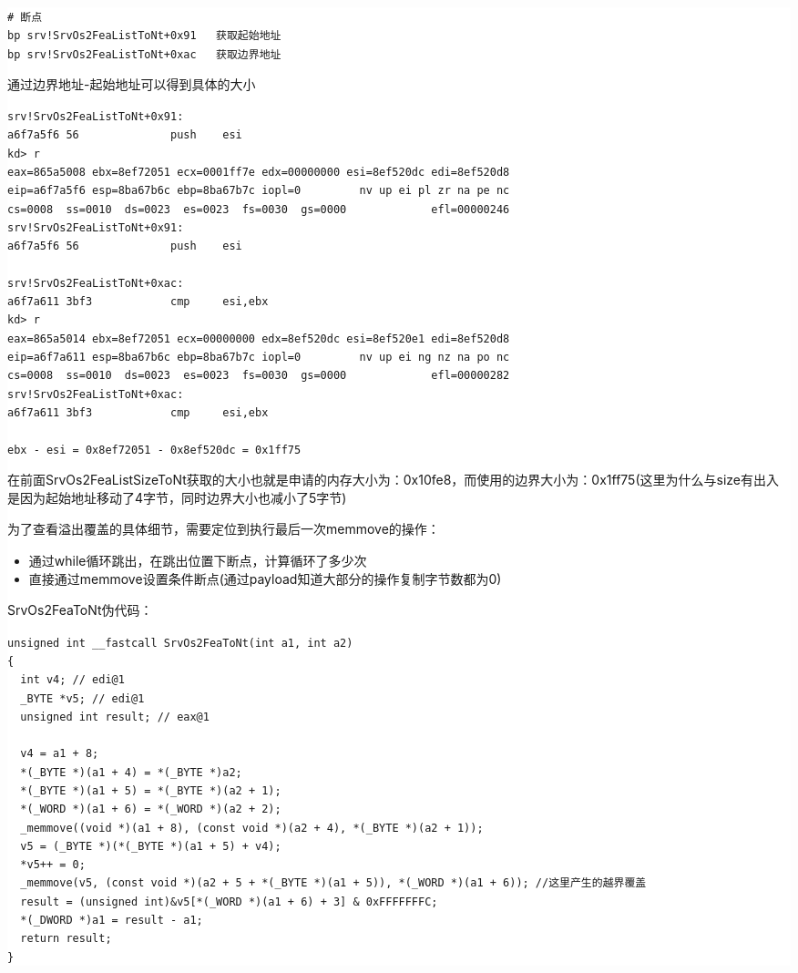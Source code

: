     # 断点
    bp srv!SrvOs2FeaListToNt+0x91   获取起始地址
    bp srv!SrvOs2FeaListToNt+0xac   获取边界地址

通过边界地址-起始地址可以得到具体的大小

    srv!SrvOs2FeaListToNt+0x91:
    a6f7a5f6 56              push    esi
    kd> r
    eax=865a5008 ebx=8ef72051 ecx=0001ff7e edx=00000000 esi=8ef520dc edi=8ef520d8
    eip=a6f7a5f6 esp=8ba67b6c ebp=8ba67b7c iopl=0         nv up ei pl zr na pe nc
    cs=0008  ss=0010  ds=0023  es=0023  fs=0030  gs=0000             efl=00000246
    srv!SrvOs2FeaListToNt+0x91:
    a6f7a5f6 56              push    esi

    srv!SrvOs2FeaListToNt+0xac:
    a6f7a611 3bf3            cmp     esi,ebx
    kd> r
    eax=865a5014 ebx=8ef72051 ecx=00000000 edx=8ef520dc esi=8ef520e1 edi=8ef520d8
    eip=a6f7a611 esp=8ba67b6c ebp=8ba67b7c iopl=0         nv up ei ng nz na po nc
    cs=0008  ss=0010  ds=0023  es=0023  fs=0030  gs=0000             efl=00000282
    srv!SrvOs2FeaListToNt+0xac:
    a6f7a611 3bf3            cmp     esi,ebx

    ebx - esi = 0x8ef72051 - 0x8ef520dc = 0x1ff75

在前面SrvOs2FeaListSizeToNt获取的大小也就是申请的内存大小为：0x10fe8，而使用的边界大小为：0x1ff75(这里为什么与size有出入是因为起始地址移动了4字节，同时边界大小也减小了5字节)

为了查看溢出覆盖的具体细节，需要定位到执行最后一次memmove的操作：

-   通过while循环跳出，在跳出位置下断点，计算循环了多少次
-   直接通过memmove设置条件断点(通过payload知道大部分的操作复制字节数都为0)

SrvOs2FeaToNt伪代码：

    unsigned int __fastcall SrvOs2FeaToNt(int a1, int a2)
    {
      int v4; // edi@1
      _BYTE *v5; // edi@1
      unsigned int result; // eax@1

      v4 = a1 + 8;
      *(_BYTE *)(a1 + 4) = *(_BYTE *)a2;
      *(_BYTE *)(a1 + 5) = *(_BYTE *)(a2 + 1);
      *(_WORD *)(a1 + 6) = *(_WORD *)(a2 + 2);
      _memmove((void *)(a1 + 8), (const void *)(a2 + 4), *(_BYTE *)(a2 + 1));
      v5 = (_BYTE *)(*(_BYTE *)(a1 + 5) + v4);
      *v5++ = 0;
      _memmove(v5, (const void *)(a2 + 5 + *(_BYTE *)(a1 + 5)), *(_WORD *)(a1 + 6)); //这里产生的越界覆盖
      result = (unsigned int)&v5[*(_WORD *)(a1 + 6) + 3] & 0xFFFFFFFC;
      *(_DWORD *)a1 = result - a1;
      return result;
    }

